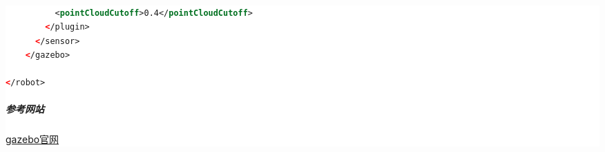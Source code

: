 ```xml
          <pointCloudCutoff>0.4</pointCloudCutoff>
        </plugin>
      </sensor>
    </gazebo>

</robot>
```

##### 参考网站

[gazebo官网](http://gazebosim.org/tutorials?cat=connect_ros)

